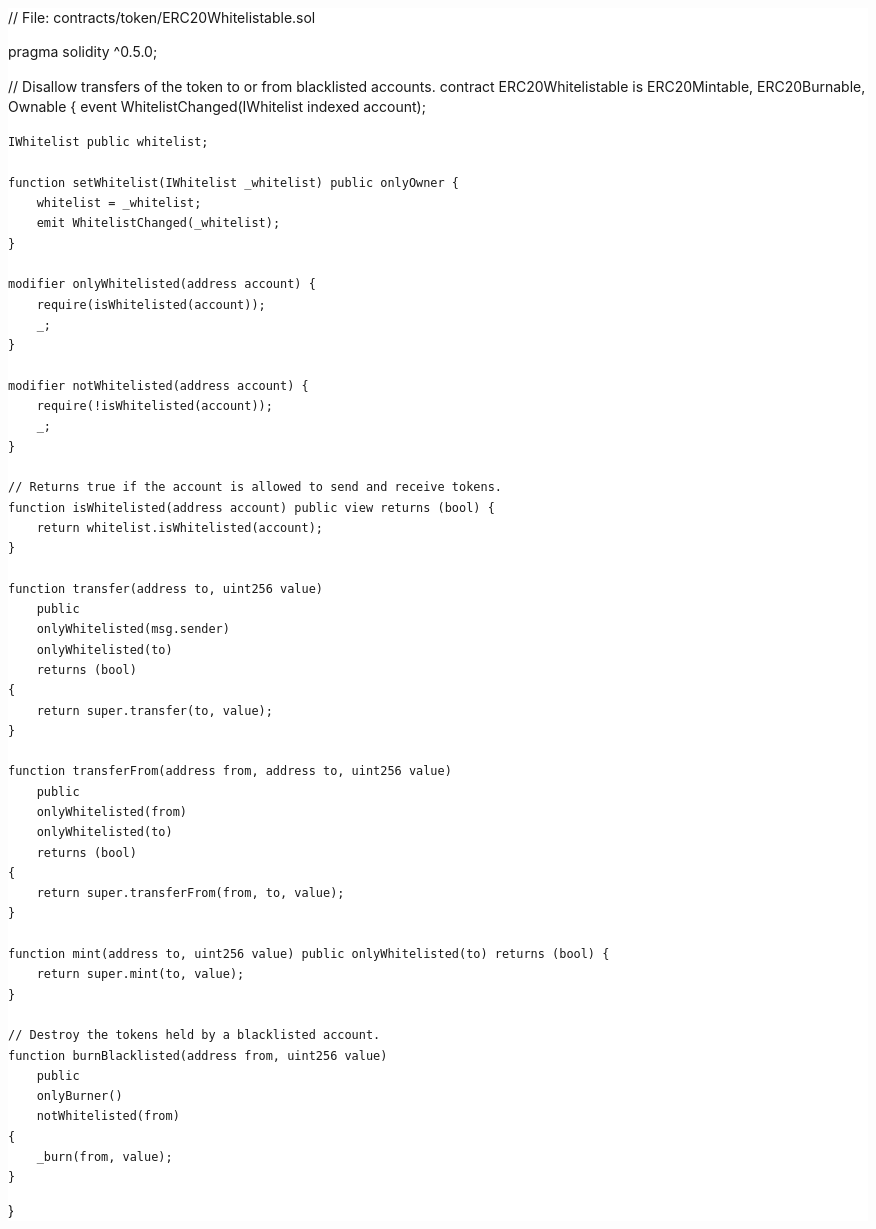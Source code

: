 // File: contracts/token/ERC20Whitelistable.sol

pragma solidity ^0.5.0;






// Disallow transfers of the token to or from blacklisted accounts.
contract ERC20Whitelistable is ERC20Mintable, ERC20Burnable, Ownable {
    event WhitelistChanged(IWhitelist indexed account);

    IWhitelist public whitelist;

    function setWhitelist(IWhitelist _whitelist) public onlyOwner {
        whitelist = _whitelist;
        emit WhitelistChanged(_whitelist);
    }

    modifier onlyWhitelisted(address account) {
        require(isWhitelisted(account));
        _;
    }

    modifier notWhitelisted(address account) {
        require(!isWhitelisted(account));
        _;
    }

    // Returns true if the account is allowed to send and receive tokens.
    function isWhitelisted(address account) public view returns (bool) {
        return whitelist.isWhitelisted(account);
    }

    function transfer(address to, uint256 value)
        public
        onlyWhitelisted(msg.sender)
        onlyWhitelisted(to)
        returns (bool)
    {
        return super.transfer(to, value);
    }

    function transferFrom(address from, address to, uint256 value)
        public
        onlyWhitelisted(from)
        onlyWhitelisted(to)
        returns (bool)
    {
        return super.transferFrom(from, to, value);
    }

    function mint(address to, uint256 value) public onlyWhitelisted(to) returns (bool) {
        return super.mint(to, value);
    }

    // Destroy the tokens held by a blacklisted account.
    function burnBlacklisted(address from, uint256 value)
        public
        onlyBurner()
        notWhitelisted(from)
    {
        _burn(from, value);
    }
}
